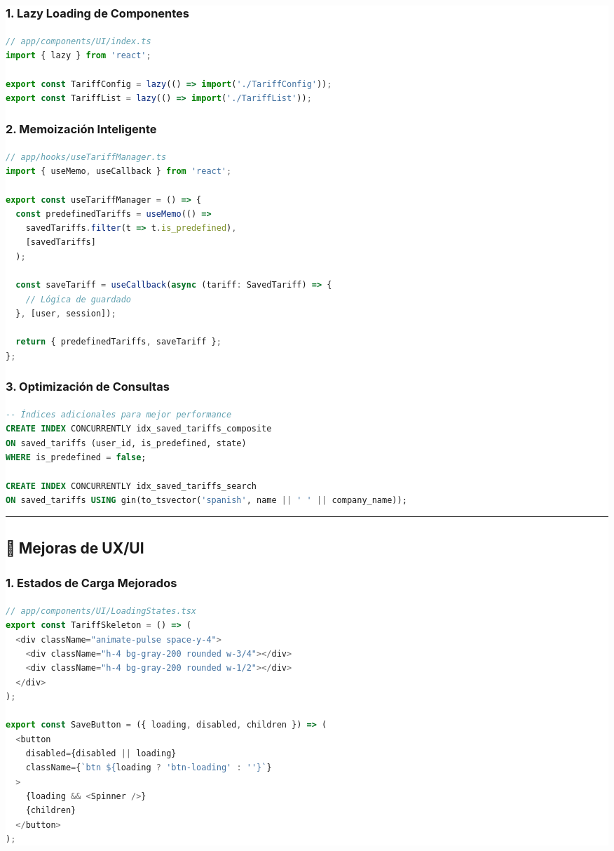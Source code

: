 ### 1. **Lazy Loading de Componentes**
```typescript
// app/components/UI/index.ts
import { lazy } from 'react';

export const TariffConfig = lazy(() => import('./TariffConfig'));
export const TariffList = lazy(() => import('./TariffList'));
```

### 2. **Memoización Inteligente**
```typescript
// app/hooks/useTariffManager.ts
import { useMemo, useCallback } from 'react';

export const useTariffManager = () => {
  const predefinedTariffs = useMemo(() => 
    savedTariffs.filter(t => t.is_predefined), 
    [savedTariffs]
  );
  
  const saveTariff = useCallback(async (tariff: SavedTariff) => {
    // Lógica de guardado
  }, [user, session]);
  
  return { predefinedTariffs, saveTariff };
};
```

### 3. **Optimización de Consultas**
```sql
-- Índices adicionales para mejor performance
CREATE INDEX CONCURRENTLY idx_saved_tariffs_composite 
ON saved_tariffs (user_id, is_predefined, state) 
WHERE is_predefined = false;

CREATE INDEX CONCURRENTLY idx_saved_tariffs_search 
ON saved_tariffs USING gin(to_tsvector('spanish', name || ' ' || company_name));
```

---

## 🎨 Mejoras de UX/UI

### 1. **Estados de Carga Mejorados**
```typescript
// app/components/UI/LoadingStates.tsx
export const TariffSkeleton = () => (
  <div className="animate-pulse space-y-4">
    <div className="h-4 bg-gray-200 rounded w-3/4"></div>
    <div className="h-4 bg-gray-200 rounded w-1/2"></div>
  </div>
);

export const SaveButton = ({ loading, disabled, children }) => (
  <button 
    disabled={disabled || loading}
    className={`btn ${loading ? 'btn-loading' : ''}`}
  >
    {loading && <Spinner />}
    {children}
  </button>
);
```
